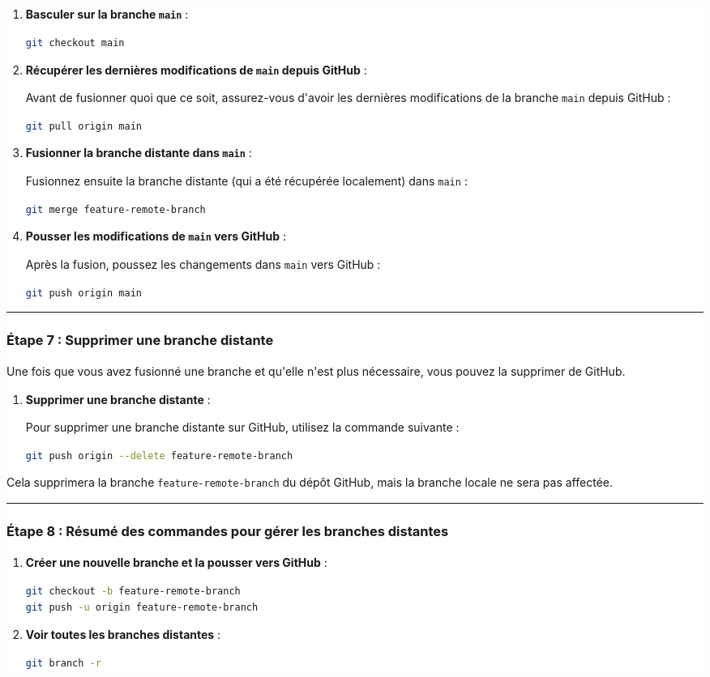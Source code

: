 1. **Basculer sur la branche `main`** :

   ```bash
   git checkout main
   ```

2. **Récupérer les dernières modifications de `main` depuis GitHub** :

   Avant de fusionner quoi que ce soit, assurez-vous d'avoir les dernières modifications de la branche `main` depuis GitHub :

   ```bash
   git pull origin main
   ```

3. **Fusionner la branche distante dans `main`** :

   Fusionnez ensuite la branche distante (qui a été récupérée localement) dans `main` :

   ```bash
   git merge feature-remote-branch
   ```

4. **Pousser les modifications de `main` vers GitHub** :

   Après la fusion, poussez les changements dans `main` vers GitHub :

   ```bash
   git push origin main
   ```

---

### **Étape 7 : Supprimer une branche distante**

Une fois que vous avez fusionné une branche et qu'elle n'est plus nécessaire, vous pouvez la supprimer de GitHub.

1. **Supprimer une branche distante** :

   Pour supprimer une branche distante sur GitHub, utilisez la commande suivante :

   ```bash
   git push origin --delete feature-remote-branch
   ```

Cela supprimera la branche `feature-remote-branch` du dépôt GitHub, mais la branche locale ne sera pas affectée.

---

### **Étape 8 : Résumé des commandes pour gérer les branches distantes**

1. **Créer une nouvelle branche et la pousser vers GitHub** :
   ```bash
   git checkout -b feature-remote-branch
   git push -u origin feature-remote-branch
   ```

2. **Voir toutes les branches distantes** :
   ```bash
   git branch -r
   ```
